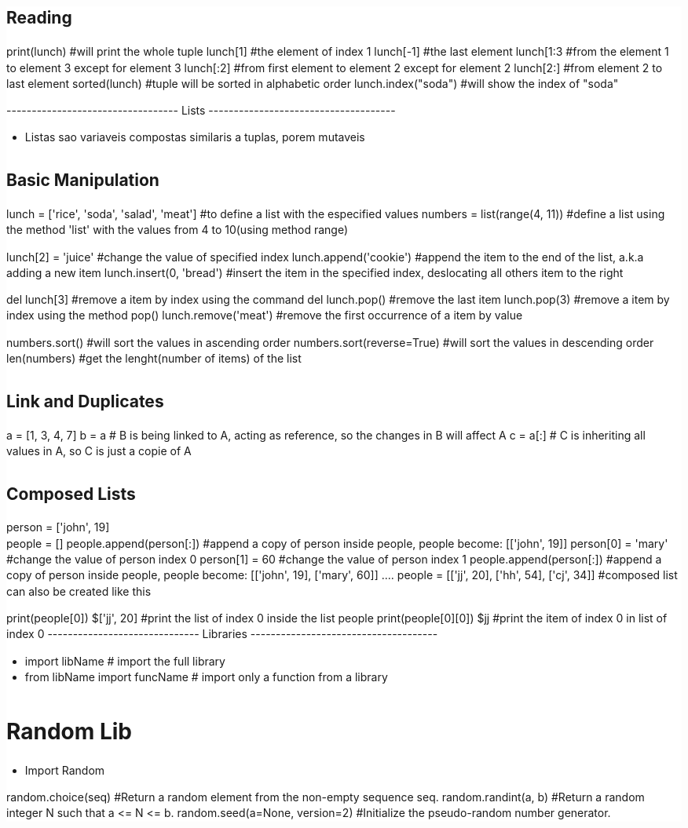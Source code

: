 ## Reading
print(lunch)			#will print the whole tuple
lunch[1]         #the element of index 1
lunch[-1]    #the last element
lunch[1:3   #from the element 1 to element 3 except for element 3 
lunch[:2]     #from first element to element 2 except for element 2 
lunch[2:]    #from element 2 to last element
sorted(lunch)      #tuple will be sorted in alphabetic order
lunch.index("soda") #will show the index of "soda"

---------------------------------- Lists -------------------------------------
* Listas sao variaveis compostas similaris a tuplas, porem mutaveis

## Basic Manipulation
lunch = ['rice', 'soda', 'salad', 'meat'] 	#to define a list with the especified values
numbers = list(range(4, 11)) 				#define a list using the method 'list' with the values from 4 to 10(using method range)

lunch[2] = 'juice'			#change the value of specified index
lunch.append('cookie')   #append the item to the end of the list, a.k.a adding a new item
lunch.insert(0, 'bread') #insert the item in the specified index, deslocating all others item to the right

del lunch[3]			#remove a item by index using the command del
lunch.pop()				#remove the last item
lunch.pop(3)			#remove a item by index using the method pop()
lunch.remove('meat')    #remove the first occurrence of a item by value

numbers.sort()			#will sort the values in ascending order
numbers.sort(reverse=True)	#will sort the values in descending order
len(numbers)				#get the lenght(number of items) of the list

## Link and Duplicates
a = [1, 3, 4, 7]
b = a				# B is being linked to A, acting as reference, so the changes in B will affect A
c = a[:]			# C is inheriting all values in A, so C is just a copie of A
	
## Composed Lists
person = ['john', 19]		
people = []
people.append(person[:])		#append a copy of person inside people, people become: [['john', 19]]
person[0] = 'mary'				#change the value of person index 0
person[1] = 60					#change the value of person index 1
people.append(person[:])		#append a copy of person inside people, people become: [['john', 19], ['mary', 60]]
....
people = [['jj', 20], ['hh', 54], ['cj', 34]] 	#composed list can also be created like this

print(people[0])    $['jj', 20] #print the list of index 0 inside the list people
print(people[0][0]) $jj 		#print the item of index 0 in list of index 0
------------------------------ Libraries -------------------------------------
* import libName   						# import the full library
* from libName import funcName			# import only a function from a library

# Random Lib
* Import Random       

random.choice(seq)   					#Return a random element from the non-empty sequence seq.
random.randint(a, b) 					#Return a random integer N such that a <= N <= b.
random.seed(a=None, version=2)			#Initialize the pseudo-random number generator.
